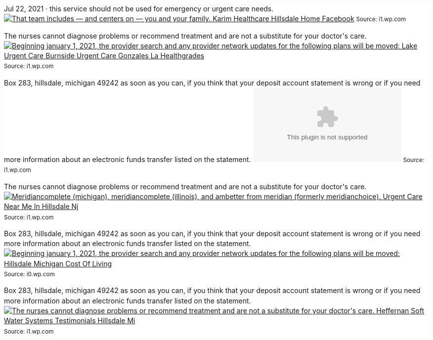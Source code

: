 Jul 22, 2021 · this service should not be used for emergency or urgent care needs.
[![That team includes — and centers on — you and your family. Karim Healthcare Hillsdale Home Facebook](https://i1.wp.com/encrypted-tbn0.gstatic.com/images?q=tbn:ANd9GcQQ8fIxbuHus8O2Y9HM1OGS3j8OwDkShHF5sg&amp;usqp=CAU "Karim Healthcare Hillsdale Home Facebook")](https://i1.wp.com/lookaside.fbsbx.com/lookaside/crawler/media/?media_id=4605941302774117)
<small>Source: i1.wp.com</small>

The nurses cannot diagnose problems or recommend treatment and are not a substitute for your doctor&#039;s care.
[![Beginning january 1, 2021, the provider search and any provider network updates for the following plans will be moved: Lake Urgent Care Burnside Urgent Care Gonzales La Healthgrades](https://i1.wp.com/encrypted-tbn0.gstatic.com/images?q=tbn:ANd9GcRR0mfWIjvGR0iSifdZqAdNo2jRmUFGrpXTrg&amp;usqp=CAU "Lake Urgent Care Burnside Urgent Care Gonzales La Healthgrades")](https://i1.wp.com/openstreetmap.hgw-prod.aws.healthgrades.zone/osm/14/4053/6746.png)
<small>Source: i1.wp.com</small>

Box 283, hillsdale, michigan 49242 as soon as you can, if you think that your deposit account statement is wrong or if you need more information about an electronic funds transfer listed on the statement.
[![Henry ford brings together a group of physicians, nurses, pharmacists and other healthcare clinicians to provide you with excellent care. Iha Brooklyn Primary Care Family Medicine Internal Medicine Primary Care In Brooklyn](https://i1.wp.com/ihacares.com "Iha Brooklyn Primary Care Family Medicine Internal Medicine Primary Care In Brooklyn")](https://i1.wp.com/a.mktgcdn.com/p/xYsCxvrC8ulv5nJNWOFVrM-y8ycWa_heJ0yTKOrAKfg/1600x680.jpg)
<small>Source: i1.wp.com</small>

The nurses cannot diagnose problems or recommend treatment and are not a substitute for your doctor&#039;s care.
[![Meridiancomplete (michigan), meridiancomplete (illinois), and ambetter from meridian (formerly meridianchoice). Urgent Care Near Me In Hillsdale Nj](https://i0.wp.com/encrypted-tbn0.gstatic.com/images?q=tbn:ANd9GcTwNQUxtxwb6d4g9tftf4XM04_EaFDTCEwT6A&amp;usqp=CAU "Urgent Care Near Me In Hillsdale Nj")](https://i1.wp.com/d1kve3ll6vvkpr.cloudfront.net/media/W1siZnUiLCJodHRwczovL2QzaG11MWpzM3R6M3IxLmNsb3VkZnJvbnQubmV0L3AvZ3FEWm5wL0xpZmVsaW5lVXJnZW50Q2FyZS1Nb250dmFsZV8yMDE5MDExNjAzMTczNV8xLmpwZyJdLFsicCIsInRodW1iIiwiMTIweDEyMCMiXSxbInAiLCJlbmNvZGUiLCJqcGciLCItcXVhbGl0eSA4NSJdXQ/LifelineUrgentCare-Montvale_20190116031735_1.jpg?sha=b252a90766e2c2c2)
<small>Source: i1.wp.com</small>

Box 283, hillsdale, michigan 49242 as soon as you can, if you think that your deposit account statement is wrong or if you need more information about an electronic funds transfer listed on the statement.
[![Beginning january 1, 2021, the provider search and any provider network updates for the following plans will be moved: Hillsdale Michigan Cost Of Living](https://i1.wp.com/encrypted-tbn0.gstatic.com/images?q=tbn:ANd9GcRjZSrCxSZQFncKaFyTYyWFG8w9LfOEzNGBhQ&amp;usqp=CAU "Hillsdale Michigan Cost Of Living")](https://i0.wp.com/img.bestplaces.net/images/city/2638460_MI_Hillsdale.png)
<small>Source: i0.wp.com</small>

Box 283, hillsdale, michigan 49242 as soon as you can, if you think that your deposit account statement is wrong or if you need more information about an electronic funds transfer listed on the statement.
[![The nurses cannot diagnose problems or recommend treatment and are not a substitute for your doctor&#039;s care. Heffernan Soft Water Systems Testimonials Hillsdale Mi](https://i0.wp.com/encrypted-tbn0.gstatic.com/images?q=tbn:ANd9GcRZXXHbbPCOtdm_DKEvJa9FxLY2iEn5lqWQ1A&amp;usqp=CAU "Heffernan Soft Water Systems Testimonials Hillsdale Mi")](https://i1.wp.com/le-cdn.hibuwebsites.com/f53e0037e26340519276290a1c975910/dms3rep/multi/opt/CampSelah%2B%282%29-640w.jpg)
<small>Source: i1.wp.com</small>
